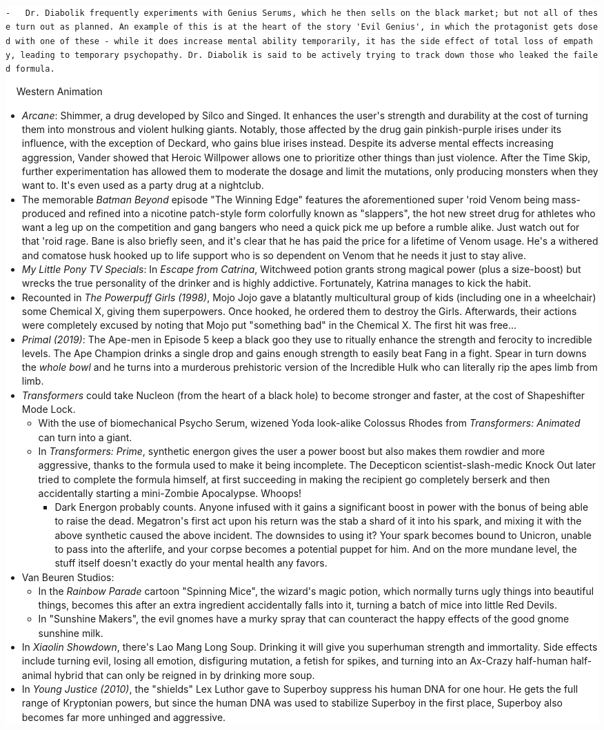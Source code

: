    -   Dr. Diabolik frequently experiments with Genius Serums, which he then sells on the black market; but not all of these turn out as planned. An example of this is at the heart of the story 'Evil Genius', in which the protagonist gets dosed with one of these - while it does increase mental ability temporarily, it has the side effect of total loss of empathy, leading to temporary psychopathy. Dr. Diabolik is said to be actively trying to track down those who leaked the failed formula.

    Western Animation 

-   _Arcane_: Shimmer, a drug developed by Silco and Singed. It enhances the user's strength and durability at the cost of turning them into monstrous and violent hulking giants. Notably, those affected by the drug gain pinkish-purple irises under its influence, with the exception of Deckard, who gains blue irises instead. Despite its adverse mental effects increasing aggression, Vander showed that Heroic Willpower allows one to prioritize other things than just violence. After the Time Skip, further experimentation has allowed them to moderate the dosage and limit the mutations, only producing monsters when they want to. It's even used as a party drug at a nightclub.
-   The memorable _Batman Beyond_ episode "The Winning Edge" features the aforementioned super 'roid Venom being mass-produced and refined into a nicotine patch-style form colorfully known as "slappers", the hot new street drug for athletes who want a leg up on the competition and gang bangers who need a quick pick me up before a rumble alike. Just watch out for that 'roid rage. Bane is also briefly seen, and it's clear that he has paid the price for a lifetime of Venom usage. He's a withered and comatose husk hooked up to life support who is so dependent on Venom that he needs it just to stay alive.
-   _My Little Pony TV Specials_: In _Escape from Catrina_, Witchweed potion grants strong magical power (plus a size-boost) but wrecks the true personality of the drinker and is highly addictive. Fortunately, Katrina manages to kick the habit.
-   Recounted in _The Powerpuff Girls (1998)_, Mojo Jojo gave a blatantly multicultural group of kids (including one in a wheelchair) some Chemical X, giving them superpowers. Once hooked, he ordered them to destroy the Girls. Afterwards, their actions were completely excused by noting that Mojo put "something bad" in the Chemical X. The first hit was free...
-   _Primal (2019)_: The Ape-men in Episode 5 keep a black goo they use to ritually enhance the strength and ferocity to incredible levels. The Ape Champion drinks a single drop and gains enough strength to easily beat Fang in a fight. Spear in turn downs the _whole bowl_ and he turns into a murderous prehistoric version of the Incredible Hulk who can literally rip the apes limb from limb.
-   _Transformers_ could take Nucleon (from the heart of a black hole) to become stronger and faster, at the cost of Shapeshifter Mode Lock.
    -   With the use of biomechanical Psycho Serum, wizened Yoda look-alike Colossus Rhodes from _Transformers: Animated_ can turn into a giant.
    -   In _Transformers: Prime_, synthetic energon gives the user a power boost but also makes them rowdier and more aggressive, thanks to the formula used to make it being incomplete. The Decepticon scientist-slash-medic Knock Out later tried to complete the formula himself, at first succeeding in making the recipient go completely berserk and then accidentally starting a mini-Zombie Apocalypse. Whoops!
        -   Dark Energon probably counts. Anyone infused with it gains a significant boost in power with the bonus of being able to raise the dead. Megatron's first act upon his return was the stab a shard of it into his spark, and mixing it with the above synthetic caused the above incident. The downsides to using it? Your spark becomes bound to Unicron, unable to pass into the afterlife, and your corpse becomes a potential puppet for him. And on the more mundane level, the stuff itself doesn't exactly do your mental health any favors.
-   Van Beuren Studios:
    -   In the _Rainbow Parade_ cartoon "Spinning Mice", the wizard's magic potion, which normally turns ugly things into beautiful things, becomes this after an extra ingredient accidentally falls into it, turning a batch of mice into little Red Devils.
    -   In "Sunshine Makers", the evil gnomes have a murky spray that can counteract the happy effects of the good gnome sunshine milk.
-   In _Xiaolin Showdown_, there's Lao Mang Long Soup. Drinking it will give you superhuman strength and immortality. Side effects include turning evil, losing all emotion, disfiguring mutation, a fetish for spikes, and turning into an Ax-Crazy half-human half-animal hybrid that can only be reigned in by drinking more soup.
-   In _Young Justice (2010)_, the "shields" Lex Luthor gave to Superboy suppress his human DNA for one hour. He gets the full range of Kryptonian powers, but since the human DNA was used to stabilize Superboy in the first place, Superboy also becomes far more unhinged and aggressive.
    